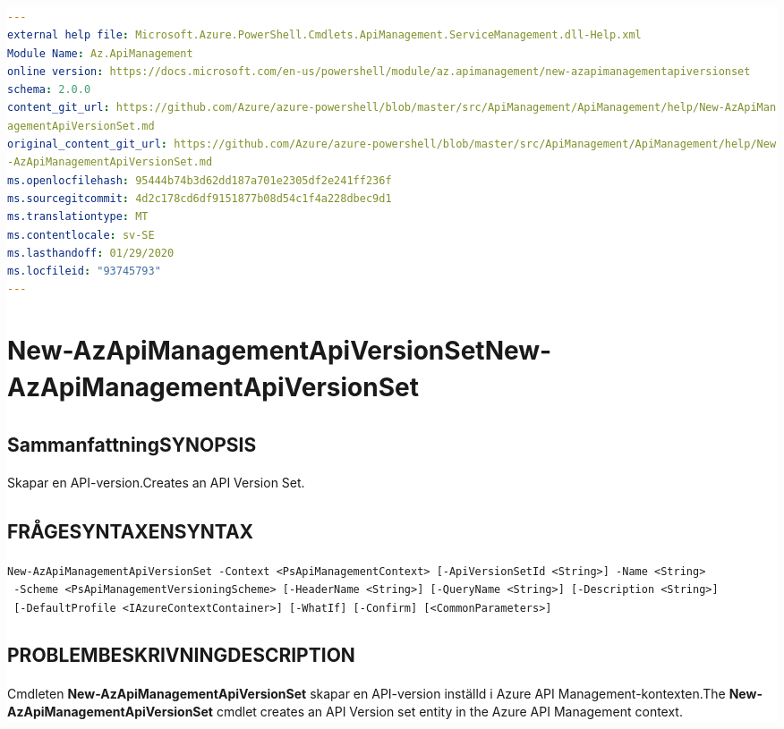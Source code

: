```yaml
---
external help file: Microsoft.Azure.PowerShell.Cmdlets.ApiManagement.ServiceManagement.dll-Help.xml
Module Name: Az.ApiManagement
online version: https://docs.microsoft.com/en-us/powershell/module/az.apimanagement/new-azapimanagementapiversionset
schema: 2.0.0
content_git_url: https://github.com/Azure/azure-powershell/blob/master/src/ApiManagement/ApiManagement/help/New-AzApiManagementApiVersionSet.md
original_content_git_url: https://github.com/Azure/azure-powershell/blob/master/src/ApiManagement/ApiManagement/help/New-AzApiManagementApiVersionSet.md
ms.openlocfilehash: 95444b74b3d62dd187a701e2305df2e241ff236f
ms.sourcegitcommit: 4d2c178cd6df9151877b08d54c1f4a228dbec9d1
ms.translationtype: MT
ms.contentlocale: sv-SE
ms.lasthandoff: 01/29/2020
ms.locfileid: "93745793"
---
```

# <span data-ttu-id="5e60a-101">New-AzApiManagementApiVersionSet</span><span class="sxs-lookup"><span data-stu-id="5e60a-101">New-AzApiManagementApiVersionSet</span></span>

## <span data-ttu-id="5e60a-102">Sammanfattning</span><span class="sxs-lookup"><span data-stu-id="5e60a-102">SYNOPSIS</span></span>
<span data-ttu-id="5e60a-103">Skapar en API-version.</span><span class="sxs-lookup"><span data-stu-id="5e60a-103">Creates an API Version Set.</span></span>

## <span data-ttu-id="5e60a-104">FRÅGESYNTAXEN</span><span class="sxs-lookup"><span data-stu-id="5e60a-104">SYNTAX</span></span>

```
New-AzApiManagementApiVersionSet -Context <PsApiManagementContext> [-ApiVersionSetId <String>] -Name <String>
 -Scheme <PsApiManagementVersioningScheme> [-HeaderName <String>] [-QueryName <String>] [-Description <String>]
 [-DefaultProfile <IAzureContextContainer>] [-WhatIf] [-Confirm] [<CommonParameters>]
```

## <span data-ttu-id="5e60a-105">PROBLEMBESKRIVNING</span><span class="sxs-lookup"><span data-stu-id="5e60a-105">DESCRIPTION</span></span>
<span data-ttu-id="5e60a-106">Cmdleten **New-AzApiManagementApiVersionSet** skapar en API-version inställd i Azure API Management-kontexten.</span><span class="sxs-lookup"><span data-stu-id="5e60a-106">The **New-AzApiManagementApiVersionSet** cmdlet creates an API Version set entity in the Azure API Management context.</span></span>
